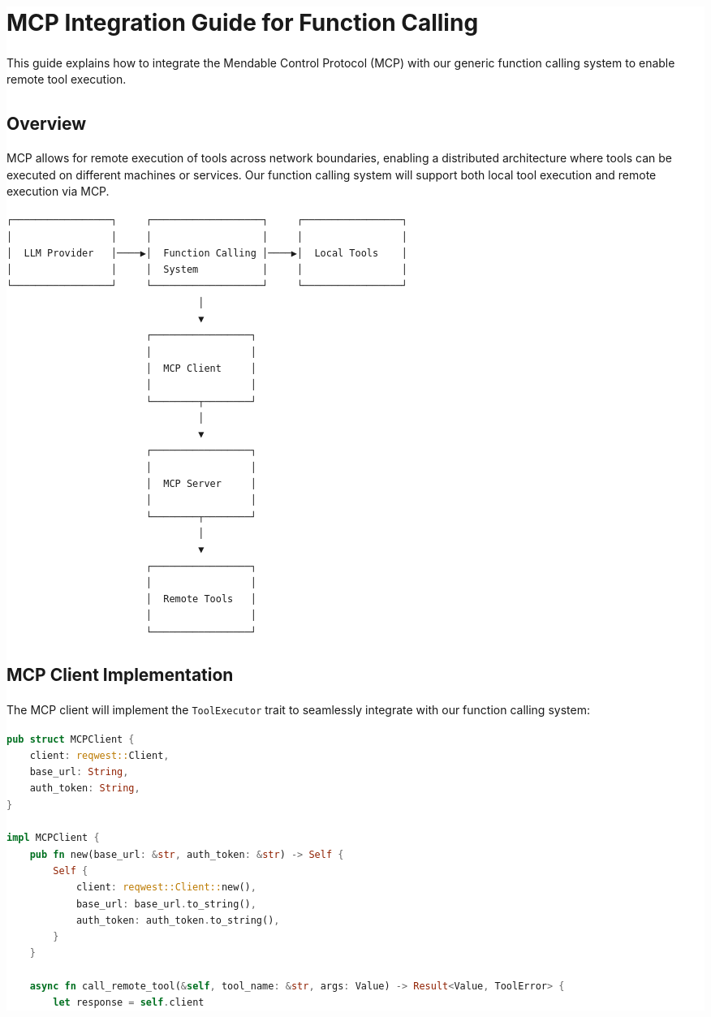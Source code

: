# MCP Integration Guide for Function Calling

This guide explains how to integrate the Mendable Control Protocol (MCP) with our generic function calling system to enable remote tool execution.

## Overview

MCP allows for remote execution of tools across network boundaries, enabling a distributed architecture where tools can be executed on different machines or services. Our function calling system will support both local tool execution and remote execution via MCP.

```
┌─────────────────┐     ┌───────────────────┐     ┌─────────────────┐
│                 │     │                   │     │                 │
│  LLM Provider   │────▶│  Function Calling │────▶│  Local Tools    │
│                 │     │  System           │     │                 │
└─────────────────┘     └───────────────────┘     └─────────────────┘
                                 │
                                 ▼
                        ┌─────────────────┐
                        │                 │
                        │  MCP Client     │
                        │                 │
                        └────────┬────────┘
                                 │
                                 ▼
                        ┌─────────────────┐
                        │                 │
                        │  MCP Server     │
                        │                 │
                        └────────┬────────┘
                                 │
                                 ▼
                        ┌─────────────────┐
                        │                 │
                        │  Remote Tools   │
                        │                 │
                        └─────────────────┘
```

## MCP Client Implementation

The MCP client will implement the `ToolExecutor` trait to seamlessly integrate with our function calling system:

```rust
pub struct MCPClient {
    client: reqwest::Client,
    base_url: String,
    auth_token: String,
}

impl MCPClient {
    pub fn new(base_url: &str, auth_token: &str) -> Self {
        Self {
            client: reqwest::Client::new(),
            base_url: base_url.to_string(),
            auth_token: auth_token.to_string(),
        }
    }
    
    async fn call_remote_tool(&self, tool_name: &str, args: Value) -> Result<Value, ToolError> {
        let response = self.client
```